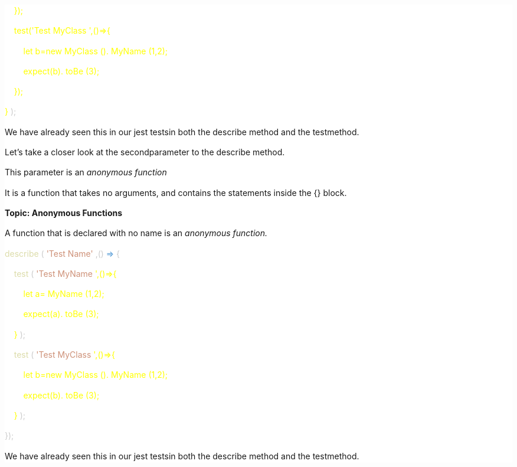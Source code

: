 <span style="color:#FFFF00">    \}\);</span>

<span style="color:#FFFF00">    test\('Test </span>  <span style="color:#FFFF00">MyClass</span>  <span style="color:#FFFF00">'\,\(\)=>\{</span>

<span style="color:#FFFF00">        let b=new </span>  <span style="color:#FFFF00">MyClass</span>  <span style="color:#FFFF00">\(\)\.</span>  <span style="color:#FFFF00">MyName</span>  <span style="color:#FFFF00">\(1\,2\);</span>

<span style="color:#FFFF00">        expect\(b\)\.</span>  <span style="color:#FFFF00">toBe</span>  <span style="color:#FFFF00">\(3\);</span>

<span style="color:#FFFF00">    \}\);</span>

<span style="color:#FFFF00">\}</span>  <span style="color:#CCCCCC">\);</span>

We have already seen this in our jest testsin both the describe method and the testmethod\.

Let’s take a closer look at the secondparameter to the describe method\.

This parameter is an  _anonymous function_

It is a function that takes no arguments\, and contains the statements inside the \{\} block\.

__Topic: Anonymous Functions__

A function that is declared with no name is an  _anonymous function\._

<span style="color:#DCDCAA">describe</span>  <span style="color:#CCCCCC">\(</span>  <span style="color:#CE9178">'Test Name'</span>  <span style="color:#CCCCCC">\,\(\)</span>  <span style="color:#569CD6">=></span>  <span style="color:#CCCCCC">\{</span>

<span style="color:#CCCCCC">    </span>  <span style="color:#DCDCAA">test</span>  <span style="color:#CCCCCC">\(</span>  <span style="color:#CE9178">'Test </span>  <span style="color:#CE9178">MyName</span>  <span style="color:#FFFF00">'\,\(\)=>\{</span>

<span style="color:#FFFF00">        let a=</span>  <span style="color:#FFFF00">MyName</span>  <span style="color:#FFFF00">\(1\,2\);</span>

<span style="color:#FFFF00">        expect\(a\)\.</span>  <span style="color:#FFFF00">toBe</span>  <span style="color:#FFFF00">\(3\);</span>

<span style="color:#FFFF00">    \}</span>  <span style="color:#CCCCCC">\);</span>

<span style="color:#CCCCCC">    </span>  <span style="color:#DCDCAA">test</span>  <span style="color:#CCCCCC">\(</span>  <span style="color:#CE9178">'Test </span>  <span style="color:#CE9178">MyClass</span>  <span style="color:#FFFF00">'\,\(\)=>\{</span>

<span style="color:#FFFF00">        let b=new </span>  <span style="color:#FFFF00">MyClass</span>  <span style="color:#FFFF00">\(\)\.</span>  <span style="color:#FFFF00">MyName</span>  <span style="color:#FFFF00">\(1\,2\);</span>

<span style="color:#FFFF00">        expect\(b\)\.</span>  <span style="color:#FFFF00">toBe</span>  <span style="color:#FFFF00">\(3\);</span>

<span style="color:#FFFF00">    \}</span>  <span style="color:#CCCCCC">\);</span>

<span style="color:#CCCCCC">\}\);</span>

We have already seen this in our jest testsin both the describe method and the testmethod\.
